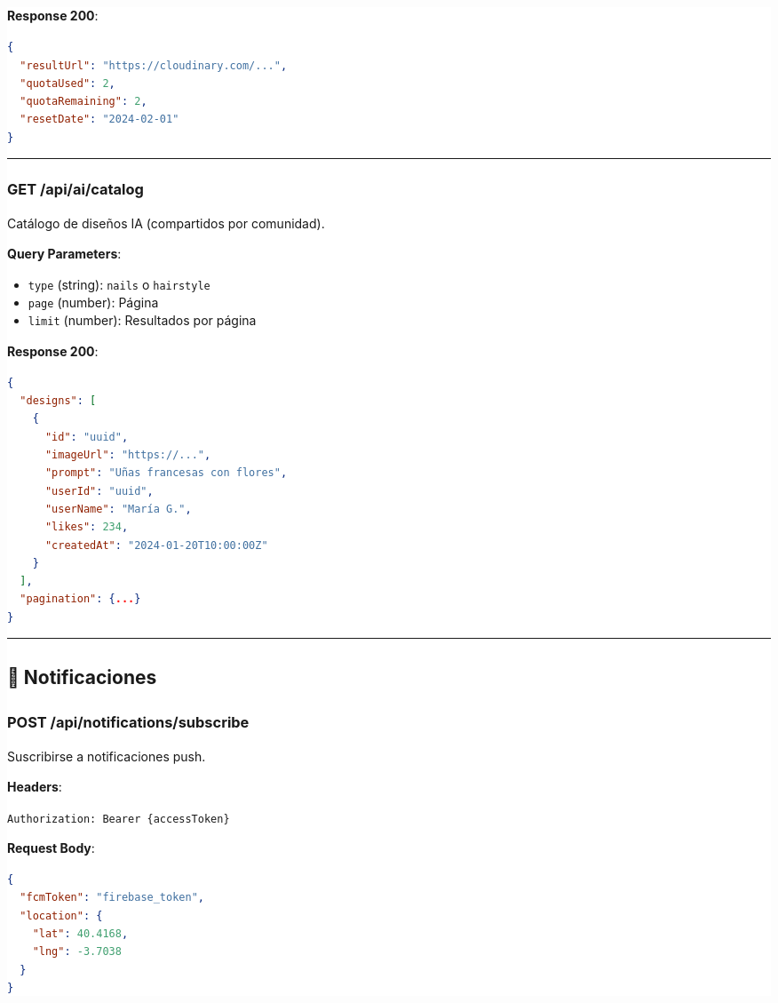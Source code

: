 **Response 200**:
```json
{
  "resultUrl": "https://cloudinary.com/...",
  "quotaUsed": 2,
  "quotaRemaining": 2,
  "resetDate": "2024-02-01"
}
```

---

### GET /api/ai/catalog

Catálogo de diseños IA (compartidos por comunidad).

**Query Parameters**:
- `type` (string): `nails` o `hairstyle`
- `page` (number): Página
- `limit` (number): Resultados por página

**Response 200**:
```json
{
  "designs": [
    {
      "id": "uuid",
      "imageUrl": "https://...",
      "prompt": "Uñas francesas con flores",
      "userId": "uuid",
      "userName": "María G.",
      "likes": 234,
      "createdAt": "2024-01-20T10:00:00Z"
    }
  ],
  "pagination": {...}
}
```

---

## 🔔 Notificaciones

### POST /api/notifications/subscribe

Suscribirse a notificaciones push.

**Headers**:
```
Authorization: Bearer {accessToken}
```

**Request Body**:
```json
{
  "fcmToken": "firebase_token",
  "location": {
    "lat": 40.4168,
    "lng": -3.7038
  }
}
```
